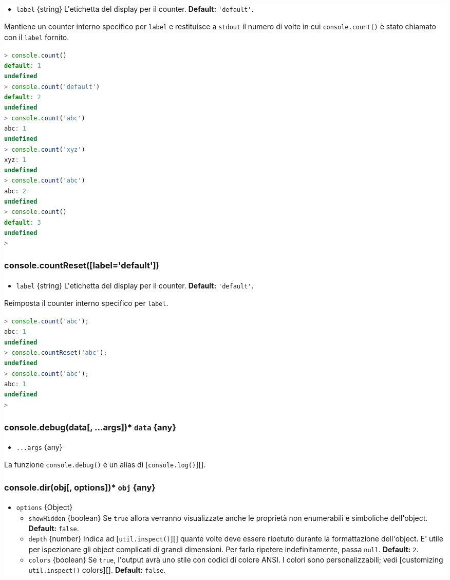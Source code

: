 
* `label` {string} L'etichetta del display per il counter. **Default:** `'default'`.

Mantiene un counter interno specifico per `label` e restituisce a `stdout` il numero di volte in cui `console.count()` è stato chiamato con il `label` fornito.
```js
> console.count()
default: 1
undefined
> console.count('default')
default: 2
undefined
> console.count('abc')
abc: 1
undefined
> console.count('xyz')
xyz: 1
undefined
> console.count('abc')
abc: 2
undefined
> console.count()
default: 3
undefined
>
```

### console.countReset([label='default'])


* `label` {string} L'etichetta del display per il counter. **Default:** `'default'`.

Reimposta il counter interno specifico per `label`.
```js
> console.count('abc');
abc: 1
undefined
> console.countReset('abc');
undefined
> console.count('abc');
abc: 1
undefined
>
```

### console.debug(data[, ...args])* `data` {any}
* `...args` {any}

La funzione `console.debug()` è un alias di [`console.log()`][].

### console.dir(obj[, options])* `obj` {any}
* `options` {Object}
  * `showHidden` {boolean} Se `true` allora verranno visualizzate anche le proprietà non enumerabili e simboliche dell'object. **Default:** `false`.
  * `depth` {number} Indica ad [`util.inspect()`][] quante volte deve essere ripetuto durante la formattazione dell'object. E' utile per ispezionare gli object complicati di grandi dimensioni. Per farlo ripetere indefinitamente, passa `null`. **Default:** `2`.
  * `colors` {boolean} Se `true`, l'output avrà uno stile con codici di colore ANSI. I colori sono personalizzabili; vedi [customizing `util.inspect()` colors][]. **Default:** `false`.
